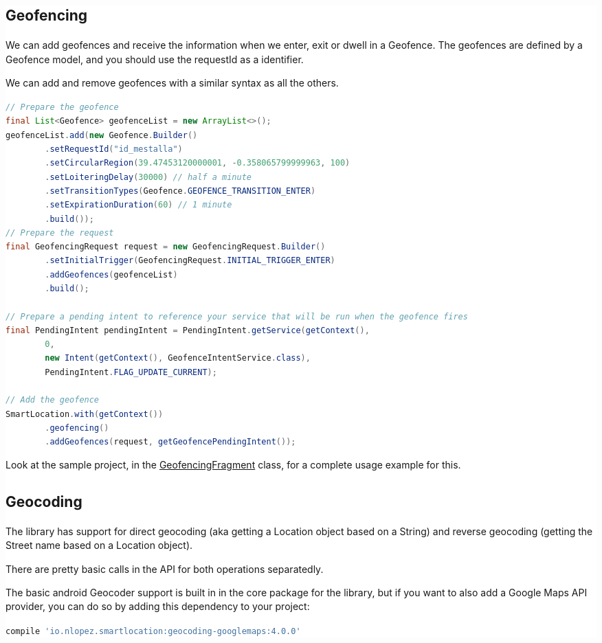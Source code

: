 ````java
````

## Geofencing

We can add geofences and receive the information when we enter, exit or dwell in a Geofence. The geofences are defined by a Geofence model, and you should use the requestId as a identifier.

We can add and remove geofences with a similar syntax as all the others.

````java
// Prepare the geofence
final List<Geofence> geofenceList = new ArrayList<>();
geofenceList.add(new Geofence.Builder()
        .setRequestId("id_mestalla")
        .setCircularRegion(39.47453120000001, -0.358065799999963, 100)
        .setLoiteringDelay(30000) // half a minute
        .setTransitionTypes(Geofence.GEOFENCE_TRANSITION_ENTER)
        .setExpirationDuration(60) // 1 minute
        .build());
// Prepare the request
final GeofencingRequest request = new GeofencingRequest.Builder()
        .setInitialTrigger(GeofencingRequest.INITIAL_TRIGGER_ENTER)
        .addGeofences(geofenceList)
        .build();

// Prepare a pending intent to reference your service that will be run when the geofence fires
final PendingIntent pendingIntent = PendingIntent.getService(getContext(),
        0,
        new Intent(getContext(), GeofenceIntentService.class),
        PendingIntent.FLAG_UPDATE_CURRENT);

// Add the geofence
SmartLocation.with(getContext())
        .geofencing()
        .addGeofences(request, getGeofencePendingIntent());
````

Look at the sample project, in the [GeofencingFragment](sample/src/main/java/io/nlopez/smartlocation/sample/GeofencingFragment.java) class, for a complete usage example for this.

## Geocoding

The library has support for direct geocoding (aka getting a Location object based on a String) and reverse geocoding (getting the Street name based on a Location object).

There are pretty basic calls in the API for both operations separatedly.

The basic android Geocoder support is built in in the core package for the library, but if you want to also add a Google Maps API provider, you can do so by adding this dependency to your project:

```groovy
compile 'io.nlopez.smartlocation:geocoding-googlemaps:4.0.0'
```
